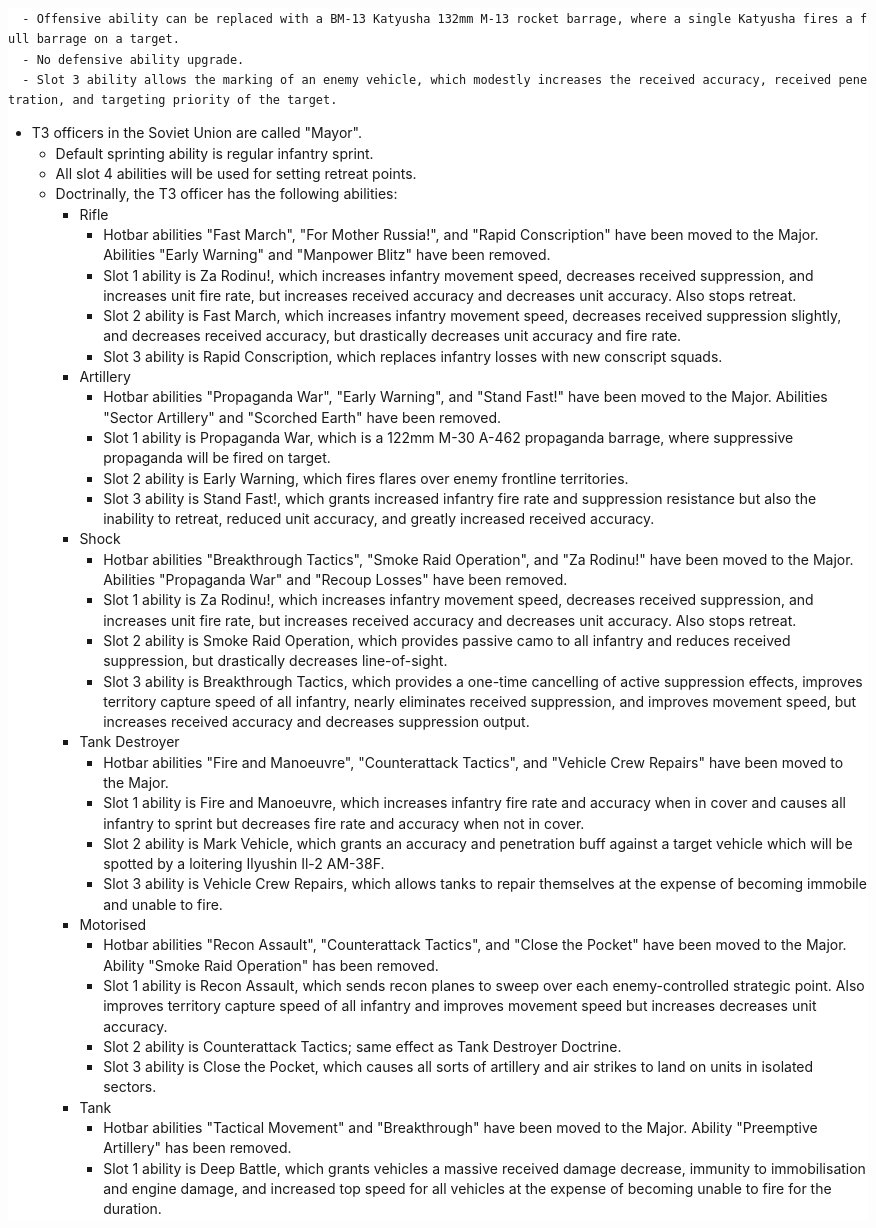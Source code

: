       - Offensive ability can be replaced with a BM-13 Katyusha 132mm M-13 rocket barrage, where a single Katyusha fires a full barrage on a target.
      - No defensive ability upgrade.
      - Slot 3 ability allows the marking of an enemy vehicle, which modestly increases the received accuracy, received penetration, and targeting priority of the target.
- T3 officers in the Soviet Union are called "Mayor".
  - Default sprinting ability is regular infantry sprint.
  - All slot 4 abilities will be used for setting retreat points.
  - Doctrinally, the T3 officer has the following abilities:
    - Rifle
      - Hotbar abilities "Fast March", "For Mother Russia!", and "Rapid Conscription" have been moved to the Major. Abilities "Early Warning" and "Manpower Blitz" have been removed.
      - Slot 1 ability is Za Rodinu!, which increases infantry movement speed, decreases received suppression, and increases unit fire rate, but increases received accuracy and decreases unit accuracy. Also stops retreat.
      - Slot 2 ability is Fast March, which increases infantry movement speed, decreases received suppression slightly, and decreases received accuracy, but drastically decreases unit accuracy and fire rate.
      - Slot 3 ability is Rapid Conscription, which replaces infantry losses with new conscript squads.
    - Artillery
      - Hotbar abilities "Propaganda War", "Early Warning", and "Stand Fast!" have been moved to the Major. Abilities "Sector Artillery" and "Scorched Earth" have been removed.
      - Slot 1 ability is Propaganda War, which is a 122mm M-30 A-462 propaganda barrage, where suppressive propaganda will be fired on target.
      - Slot 2 ability is Early Warning, which fires flares over enemy frontline territories.
      - Slot 3 ability is Stand Fast!, which grants increased infantry fire rate and suppression resistance but also the inability to retreat, reduced unit accuracy, and greatly increased received accuracy.
    - Shock
      - Hotbar abilities "Breakthrough Tactics", "Smoke Raid Operation", and "Za Rodinu!" have been moved to the Major. Abilities "Propaganda War" and "Recoup Losses" have been removed.
      - Slot 1 ability is Za Rodinu!, which increases infantry movement speed, decreases received suppression, and increases unit fire rate, but increases received accuracy and decreases unit accuracy. Also stops retreat.
      - Slot 2 ability is Smoke Raid Operation, which provides passive camo to all infantry and reduces received suppression, but drastically decreases line-of-sight.
      - Slot 3 ability is Breakthrough Tactics, which provides a one-time cancelling of active suppression effects, improves territory capture speed of all infantry, nearly eliminates received suppression, and improves movement speed, but increases received accuracy and decreases suppression output.
    - Tank Destroyer
      - Hotbar abilities "Fire and Manoeuvre", "Counterattack Tactics", and "Vehicle Crew Repairs" have been moved to the Major.
      - Slot 1 ability is Fire and Manoeuvre, which increases infantry fire rate and accuracy when in cover and causes all infantry to sprint but decreases fire rate and accuracy when not in cover.
      - Slot 2 ability is Mark Vehicle, which grants an accuracy and penetration buff against a target vehicle which will be spotted by a loitering Ilyushin Il-2 AM-38F.
      - Slot 3 ability is Vehicle Crew Repairs, which allows tanks to repair themselves at the expense of becoming immobile and unable to fire.
    - Motorised
      - Hotbar abilities "Recon Assault", "Counterattack Tactics", and "Close the Pocket" have been moved to the Major. Ability "Smoke Raid Operation" has been removed.
      - Slot 1 ability is Recon Assault, which sends recon planes to sweep over each enemy-controlled strategic point. Also improves territory capture speed of all infantry and improves movement speed but increases decreases unit accuracy.
      - Slot 2 ability is Counterattack Tactics; same effect as Tank Destroyer Doctrine.
      - Slot 3 ability is Close the Pocket, which causes all sorts of artillery and air strikes to land on units in isolated sectors.
    - Tank
      - Hotbar abilities "Tactical Movement" and "Breakthrough" have been moved to the Major. Ability "Preemptive Artillery" has been removed.
      - Slot 1 ability is Deep Battle, which grants vehicles a massive received damage decrease, immunity to immobilisation and engine damage, and increased top speed for all vehicles at the expense of becoming unable to fire for the duration.